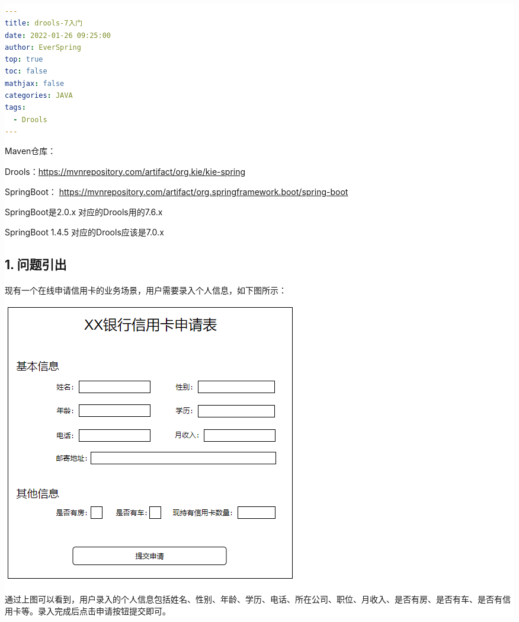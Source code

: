 ```yaml
---
title: drools-7入门
date: 2022-01-26 09:25:00
author: EverSpring
top: true
toc: false
mathjax: false
categories: JAVA
tags:
  - Drools
---
```

Maven仓库：

Drools：https://mvnrepository.com/artifact/org.kie/kie-spring  

SpringBoot： https://mvnrepository.com/artifact/org.springframework.boot/spring-boot

SpringBoot是2.0.x  对应的Drools用的7.6.x

SpringBoot 1.4.5 对应的Drools应该是7.0.x

## 1. 问题引出

现有一个在线申请信用卡的业务场景，用户需要录入个人信息，如下图所示：

![image-20200114163727767](/media/pictures/Drools.assets/image-20200114163727767.png)

通过上图可以看到，用户录入的个人信息包括姓名、性别、年龄、学历、电话、所在公司、职位、月收入、是否有房、是否有车、是否有信用卡等。录入完成后点击申请按钮提交即可。

